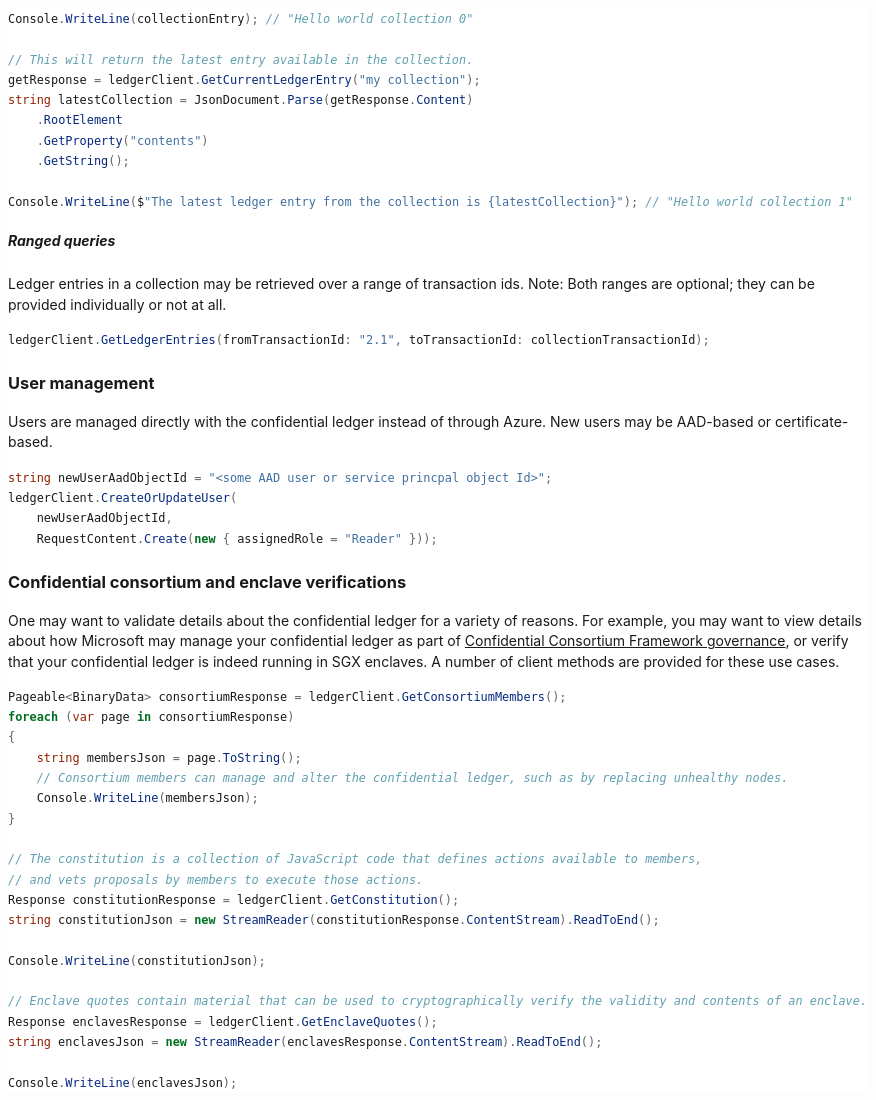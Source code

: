 ```C# Snippet:GetEnteryWithNoTransactionId
Console.WriteLine(collectionEntry); // "Hello world collection 0"

// This will return the latest entry available in the collection.
getResponse = ledgerClient.GetCurrentLedgerEntry("my collection");
string latestCollection = JsonDocument.Parse(getResponse.Content)
    .RootElement
    .GetProperty("contents")
    .GetString();

Console.WriteLine($"The latest ledger entry from the collection is {latestCollection}"); // "Hello world collection 1"
```

##### Ranged queries

Ledger entries in a collection may be retrieved over a range of transaction ids.
Note: Both ranges are optional; they can be provided individually or not at all.

```C# Snippet:RangedQuery
ledgerClient.GetLedgerEntries(fromTransactionId: "2.1", toTransactionId: collectionTransactionId);
```

### User management

Users are managed directly with the confidential ledger instead of through Azure. New users may be AAD-based or certificate-based.

```C# Snippet:NewUser
string newUserAadObjectId = "<some AAD user or service princpal object Id>";
ledgerClient.CreateOrUpdateUser(
    newUserAadObjectId,
    RequestContent.Create(new { assignedRole = "Reader" }));
```


### Confidential consortium and enclave verifications

One may want to validate details about the confidential ledger for a variety of reasons. For example, you may want to view details about how Microsoft may manage your confidential ledger as part of [Confidential Consortium Framework governance](https://microsoft.github.io/CCF/main/governance/index.html), or verify that your confidential ledger is indeed running in SGX enclaves. A number of client methods are provided for these use cases.

```C# Snippet:Consortium
Pageable<BinaryData> consortiumResponse = ledgerClient.GetConsortiumMembers();
foreach (var page in consortiumResponse)
{
    string membersJson = page.ToString();
    // Consortium members can manage and alter the confidential ledger, such as by replacing unhealthy nodes.
    Console.WriteLine(membersJson);
}

// The constitution is a collection of JavaScript code that defines actions available to members,
// and vets proposals by members to execute those actions.
Response constitutionResponse = ledgerClient.GetConstitution();
string constitutionJson = new StreamReader(constitutionResponse.ContentStream).ReadToEnd();

Console.WriteLine(constitutionJson);

// Enclave quotes contain material that can be used to cryptographically verify the validity and contents of an enclave.
Response enclavesResponse = ledgerClient.GetEnclaveQuotes();
string enclavesJson = new StreamReader(enclavesResponse.ContentStream).ReadToEnd();

Console.WriteLine(enclavesJson);
```